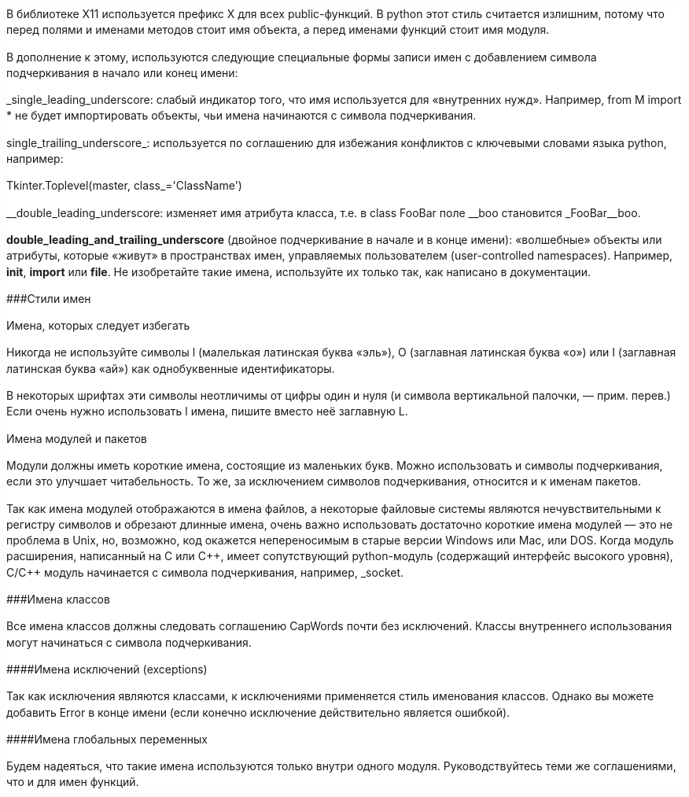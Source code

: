 В библиотеке X11 используется префикс Х для всех public-функций. В python этот стиль считается излишним, потому что перед полями и именами методов стоит имя объекта, а перед именами функций стоит имя модуля.

В дополнение к этому, используются следующие специальные формы записи имен с добавлением символа подчеркивания в начало или конец имени:

_single_leading_underscore: слабый индикатор того, что имя используется для «внутренних нужд». Например, from M import * не будет импортировать объекты, чьи имена начинаются с символа подчеркивания.

single_trailing_underscore_: используется по соглашению для избежания конфликтов с ключевыми словами языка python, например:

Tkinter.Toplevel(master, class_='ClassName') 

__double_leading_underscore: изменяет имя атрибута класса, т.е. в class FooBar поле __boo становится _FooBar__boo.

__double_leading_and_trailing_underscore__ (двойное подчеркивание в начале и в конце имени): «волшебные» объекты или атрибуты, которые «живут» в пространствах имен, управляемых пользователем (user-controlled namespaces). Например, __init__, __import__ или __file__. Не изобретайте такие имена, используйте их только так, как написано в документации.

###Стили имен

Имена, которых следует избегать

Никогда не используйте символы l (малелькая латинская буква «эль»), O (заглавная латинская буква «о») или I (заглавная латинская буква «ай») как однобуквенные идентификаторы.

В некоторых шрифтах эти символы неотличимы от цифры один и нуля (и символа вертикальной палочки, — прим. перев.) Если очень нужно использовать l имена, пишите вместо неё заглавную L.

Имена модулей и пакетов

Модули должны иметь короткие имена, состоящие из маленьких букв. Можно использовать и символы подчеркивания, если это улучшает читабельность. То же, за исключением символов подчеркивания, относится и к именам пакетов.

Так как имена модулей отображаются в имена файлов, а некоторые файловые системы являются нечувствительными к регистру символов и обрезают длинные имена, очень важно использовать достаточно короткие имена модулей — это не проблема в Unix, но, возможно, код окажется непереносимым в старые версии Windows или Mac, или DOS. Когда модуль расширения, написанный на С или C++, имеет сопутствующий python-модуль (содержащий интерфейс высокого уровня), С/С++ модуль начинается с символа подчеркивания, например, _socket.

###Имена классов

Все имена классов должны следовать соглашению CapWords почти без исключений. Классы внутреннего использования могут начинаться с символа подчеркивания.

####Имена исключений (exceptions)

Так как исключения являются классами, к исключениями применяется стиль именования классов. Однако вы можете добавить Error в конце имени (если конечно исключение действительно является ошибкой).

####Имена глобальных переменных

Будем надеяться, что такие имена используются только внутри одного модуля. Руководствуйтесь теми же соглашениями, что и для имен функций.

